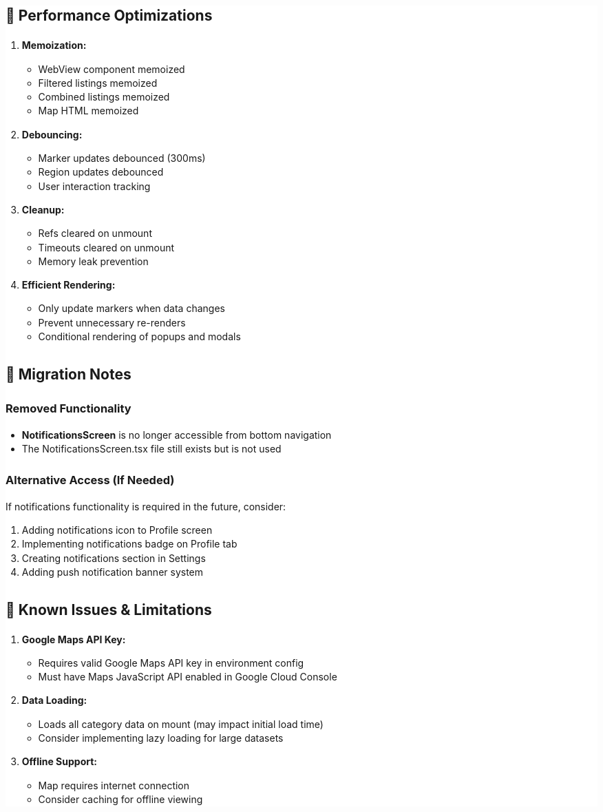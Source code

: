 ## 🚀 Performance Optimizations

1. **Memoization:**

   - WebView component memoized
   - Filtered listings memoized
   - Combined listings memoized
   - Map HTML memoized

2. **Debouncing:**

   - Marker updates debounced (300ms)
   - Region updates debounced
   - User interaction tracking

3. **Cleanup:**

   - Refs cleared on unmount
   - Timeouts cleared on unmount
   - Memory leak prevention

4. **Efficient Rendering:**
   - Only update markers when data changes
   - Prevent unnecessary re-renders
   - Conditional rendering of popups and modals

## 📝 Migration Notes

### Removed Functionality

- **NotificationsScreen** is no longer accessible from bottom navigation
- The NotificationsScreen.tsx file still exists but is not used

### Alternative Access (If Needed)

If notifications functionality is required in the future, consider:

1. Adding notifications icon to Profile screen
2. Implementing notifications badge on Profile tab
3. Creating notifications section in Settings
4. Adding push notification banner system

## 🐛 Known Issues & Limitations

1. **Google Maps API Key:**

   - Requires valid Google Maps API key in environment config
   - Must have Maps JavaScript API enabled in Google Cloud Console

2. **Data Loading:**

   - Loads all category data on mount (may impact initial load time)
   - Consider implementing lazy loading for large datasets

3. **Offline Support:**
   - Map requires internet connection
   - Consider caching for offline viewing

